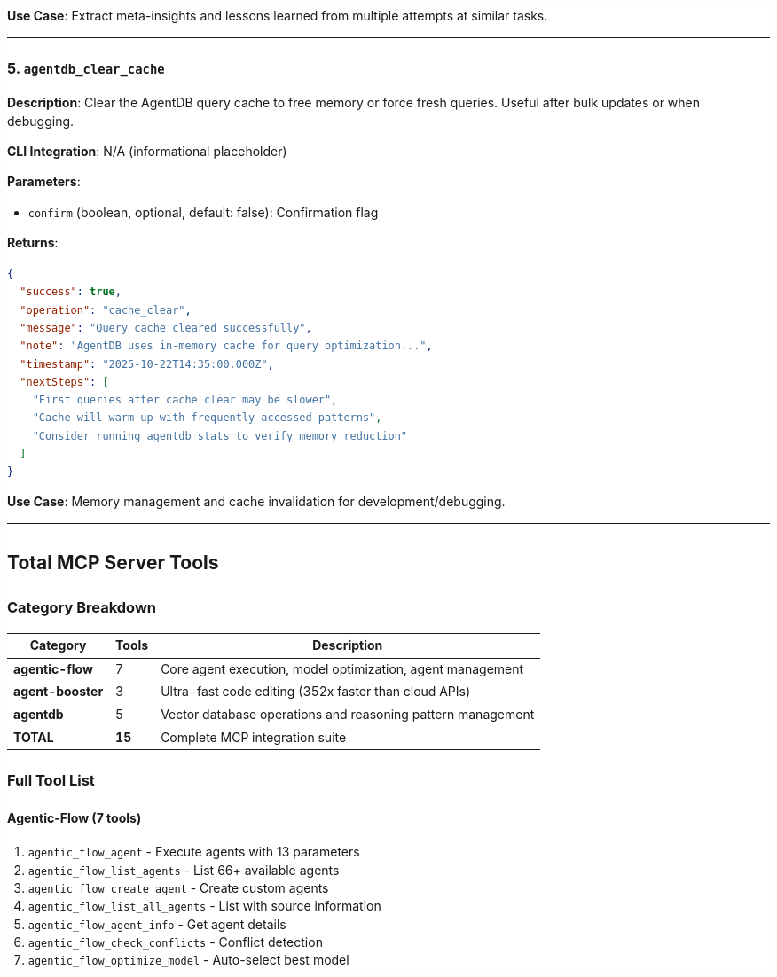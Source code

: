 **Use Case**: Extract meta-insights and lessons learned from multiple attempts at similar tasks.

---

### 5. `agentdb_clear_cache`
**Description**: Clear the AgentDB query cache to free memory or force fresh queries. Useful after bulk updates or when debugging.

**CLI Integration**: N/A (informational placeholder)

**Parameters**:
- `confirm` (boolean, optional, default: false): Confirmation flag

**Returns**:
```json
{
  "success": true,
  "operation": "cache_clear",
  "message": "Query cache cleared successfully",
  "note": "AgentDB uses in-memory cache for query optimization...",
  "timestamp": "2025-10-22T14:35:00.000Z",
  "nextSteps": [
    "First queries after cache clear may be slower",
    "Cache will warm up with frequently accessed patterns",
    "Consider running agentdb_stats to verify memory reduction"
  ]
}
```

**Use Case**: Memory management and cache invalidation for development/debugging.

---

## Total MCP Server Tools

### Category Breakdown
| Category | Tools | Description |
|----------|-------|-------------|
| **agentic-flow** | 7 | Core agent execution, model optimization, agent management |
| **agent-booster** | 3 | Ultra-fast code editing (352x faster than cloud APIs) |
| **agentdb** | 5 | Vector database operations and reasoning pattern management |
| **TOTAL** | **15** | Complete MCP integration suite |

### Full Tool List

#### Agentic-Flow (7 tools)
1. `agentic_flow_agent` - Execute agents with 13 parameters
2. `agentic_flow_list_agents` - List 66+ available agents
3. `agentic_flow_create_agent` - Create custom agents
4. `agentic_flow_list_all_agents` - List with source information
5. `agentic_flow_agent_info` - Get agent details
6. `agentic_flow_check_conflicts` - Conflict detection
7. `agentic_flow_optimize_model` - Auto-select best model
